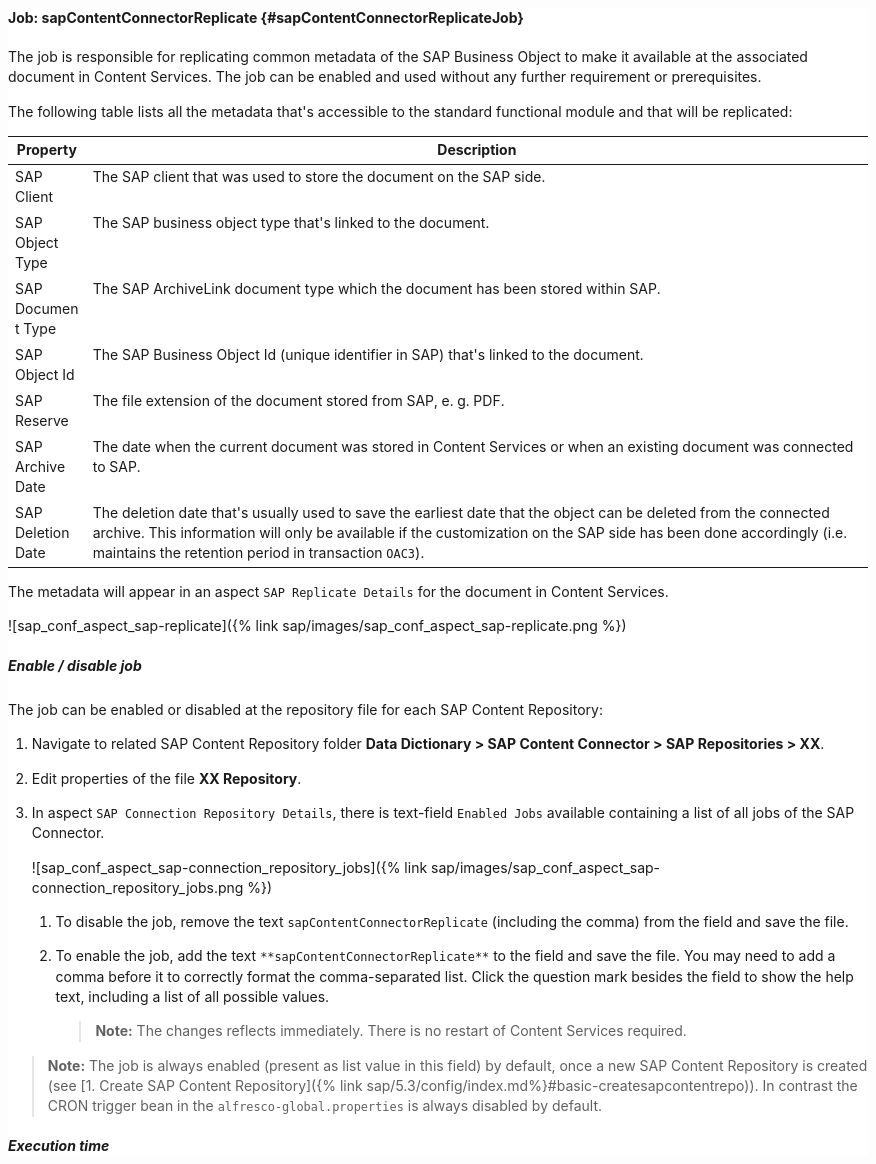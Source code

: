 #### Job: sapContentConnectorReplicate {#sapContentConnectorReplicateJob}

The job is responsible for replicating common metadata of the SAP Business Object to make it available at the associated document in Content Services. The job can be enabled and used without any further requirement or prerequisites.

The following table lists all the metadata that's accessible to the standard functional module and that will be replicated:

| Property | Description |
| -------- | ----------- |
| SAP Client | The SAP client that was used to store the document on the SAP side. |
| SAP Object Type | The SAP business object type that's linked to the document. |
| SAP Document Type | The SAP ArchiveLink document type which the document has been stored within SAP. |
| SAP Object Id | The SAP Business Object Id (unique identifier in SAP) that's linked to the document. |
| SAP Reserve | The file extension of the document stored from SAP, e. g. PDF. |
| SAP Archive Date | The date when the current document was stored in Content Services or when an existing document was connected to SAP. |
| SAP Deletion Date | The deletion date that's usually used to save the earliest date that the object can be deleted from the connected archive. This information will only be available if the customization on the SAP side has been done accordingly (i.e. maintains the retention period in transaction `OAC3`). |

The metadata will appear in an aspect `SAP Replicate Details` for the document in Content Services.

![sap_conf_aspect_sap-replicate]({% link sap/images/sap_conf_aspect_sap-replicate.png %})

##### Enable / disable job

The job can be enabled or disabled at the repository file for each SAP Content Repository:

1. Navigate to related SAP Content Repository folder **Data Dictionary > SAP Content Connector > SAP Repositories > XX**.
2. Edit properties of the file **XX Repository**.
3. In aspect `SAP Connection Repository Details`, there is text-field `Enabled Jobs` available containing a list of all jobs of the SAP Connector.

    ![sap_conf_aspect_sap-connection_repository_jobs]({% link sap/images/sap_conf_aspect_sap-connection_repository_jobs.png %})

    1. To disable the job, remove the text `sapContentConnectorReplicate` (including the comma) from the field and save the file.
    2. To enable the job, add the text `**sapContentConnectorReplicate**` to the field and save the file. You may need to add a comma before it to correctly format the comma-separated list. Click the question mark besides the field to show the help text, including a list of all possible values.

        > **Note:** The changes reflects immediately. There is no restart of Content Services required.

> **Note:** The job is always enabled (present as list value in this field) by default, once a new SAP Content Repository is created (see [1. Create SAP Content Repository]({% link sap/5.3/config/index.md%}#basic-createsapcontentrepo)). In contrast the CRON trigger bean in the `alfresco-global.properties` is always disabled by default.

##### Execution time
